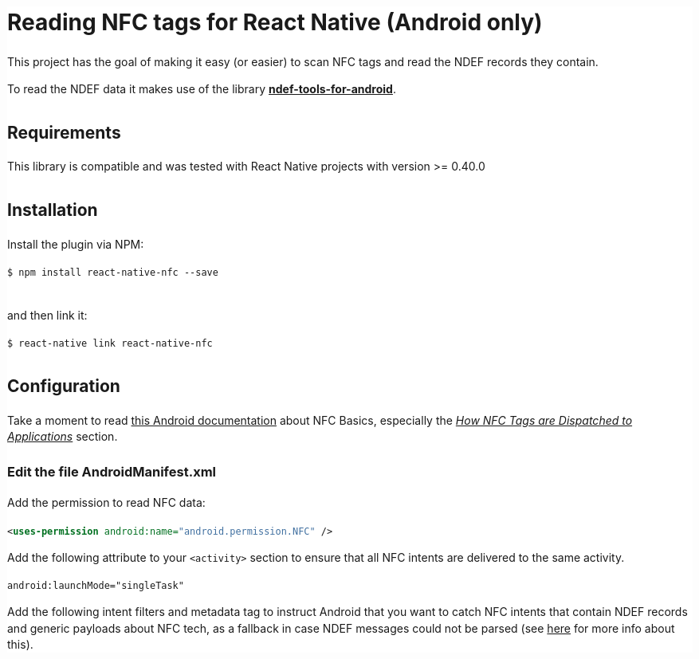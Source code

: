 # Reading NFC tags for React Native (Android only)

This project has the goal of making it easy (or easier) to scan NFC tags and read the NDEF records they contain.

To read the NDEF data it makes use of the library **[ndef-tools-for-android](https://github.com/skjolber/ndef-tools-for-android)**.


## Requirements
This library is compatible and was tested with React Native projects with version >= 0.40.0


## Installation

Install the plugin via NPM:
```
$ npm install react-native-nfc --save
    
```

and then link it:

```
$ react-native link react-native-nfc
```

## Configuration

Take a moment to read [this Android documentation](https://developer.android.com/guide/topics/connectivity/nfc/nfc.html) about NFC Basics, especially
the *[How NFC Tags are Dispatched to Applications](https://developer.android.com/guide/topics/connectivity/nfc/nfc.html#dispatching)* section.

### Edit the file AndroidManifest.xml

Add the permission to read NFC data:

```xml
<uses-permission android:name="android.permission.NFC" />
```

Add the following attribute to your `<activity>` section to ensure that all NFC intents are delivered to the same activity.

```
android:launchMode="singleTask"
```

Add the following intent filters and metadata tag to instruct Android that you want to catch NFC intents that contain NDEF 
records and generic payloads about NFC tech, as a fallback in case NDEF messages could not be parsed (see [here](https://developer.android.com/guide/topics/connectivity/nfc/nfc.html#dispatching) 
for more info about this).
